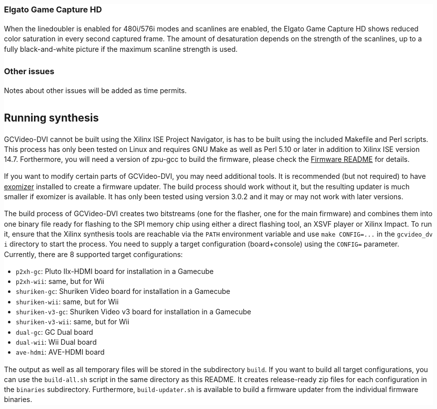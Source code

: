 ### Elgato Game Capture HD ###

When the linedoubler is enabled for 480i/576i modes and scanlines are
enabled, the Elgato Game Capture HD shows reduced color saturation in
every second captured frame. The amount of desaturation depends on the
strength of the scanlines, up to a fully black-and-white picture if
the maximum scanline strength is used.

### Other issues ###

Notes about other issues will be added as time permits.


## Running synthesis ##

GCVideo-DVI cannot be built using the Xilinx ISE Project Navigator,
is has to be built using the included Makefile and Perl scripts.
This process has only been tested on Linux and requires GNU Make
as well as Perl 5.10 or later in addition to Xilinx ISE version 14.7.
Forthermore, you will need a version of zpu-gcc to build the firmware,
please check the [Firmware README](../../Firmware/README.md) for details.

If you want to modify certain parts of GCVideo-DVI, you may need
additional tools. It is recommended (but not required) to have
[exomizer](https://bitbucket.org/magli143/exomizer/wiki/Home)
installed to create a firmware updater. The build process should work
without it, but the resulting updater is much smaller if exomizer is
available. It has only been tested using version 3.0.2 and it may or may
not work with later versions.

The build process of GCVideo-DVI creates two bitstreams (one for the flasher,
one for the main firmware) and combines them into one binary file ready
for flashing to the SPI memory chip using either a direct flashing tool,
an XSVF player or Xilinx Impact. To run it, ensure that the Xilinx
synthesis tools are reachable via the `PATH` environment variable and
use `make CONFIG=...` in the `gcvideo_dvi` directory to start the process.
You need to supply a target configuration (board+console) using the
`CONFIG=` parameter. Currently, there are 8 supported target configurations:
- `p2xh-gc`: Pluto IIx-HDMI board for installation in a Gamecube
- `p2xh-wii`: same, but for Wii
- `shuriken-gc`: Shuriken Video board for installation in a Gamecube
- `shuriken-wii`: same, but for Wii
- `shuriken-v3-gc`: Shuriken Video v3 board for installation in a Gamecube
- `shuriken-v3-wii`: same, but for Wii
- `dual-gc`: GC Dual board
- `dual-wii`: Wii Dual board
- `ave-hdmi`: AVE-HDMI board

The output as well as all temporary files will be stored in
the subdirectory `build`. If you want to build all target configurations,
you can use the `build-all.sh` script in the same directory as this README.
It creates release-ready zip files for each configuration in the
`binaries` subdirectory. Furthermore, `build-updater.sh` is available to
build a firmware updater from the individual firmware binaries.
